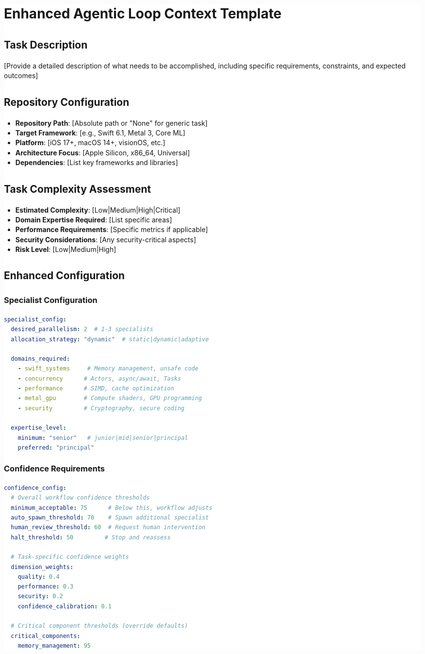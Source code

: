 # Enhanced Agentic Loop Context Template

## Task Description
[Provide a detailed description of what needs to be accomplished, including specific requirements, constraints, and expected outcomes]

## Repository Configuration
- **Repository Path**: [Absolute path or "None" for generic task]
- **Target Framework**: [e.g., Swift 6.1, Metal 3, Core ML]
- **Platform**: [iOS 17+, macOS 14+, visionOS, etc.]
- **Architecture Focus**: [Apple Silicon, x86_64, Universal]
- **Dependencies**: [List key frameworks and libraries]

## Task Complexity Assessment
- **Estimated Complexity**: [Low|Medium|High|Critical]
- **Domain Expertise Required**: [List specific areas]
- **Performance Requirements**: [Specific metrics if applicable]
- **Security Considerations**: [Any security-critical aspects]
- **Risk Level**: [Low|Medium|High]

## Enhanced Configuration

### Specialist Configuration
```yaml
specialist_config:
  desired_parallelism: 2  # 1-3 specialists
  allocation_strategy: "dynamic"  # static|dynamic|adaptive
  
  domains_required:
    - swift_systems     # Memory management, unsafe code
    - concurrency      # Actors, async/await, Tasks
    - performance      # SIMD, cache optimization
    - metal_gpu        # Compute shaders, GPU programming
    - security         # Cryptography, secure coding

  expertise_level:
    minimum: "senior"   # junior|mid|senior|principal
    preferred: "principal"
```

### Confidence Requirements
```yaml
confidence_config:
  # Overall workflow confidence thresholds
  minimum_acceptable: 75      # Below this, workflow adjusts
  auto_spawn_threshold: 70    # Spawn additional specialist
  human_review_threshold: 60  # Request human intervention
  halt_threshold: 50         # Stop and reassess
  
  # Task-specific confidence weights
  dimension_weights:
    quality: 0.4
    performance: 0.3
    security: 0.2
    confidence_calibration: 0.1
  
  # Critical component thresholds (override defaults)
  critical_components:
    memory_management: 95
```